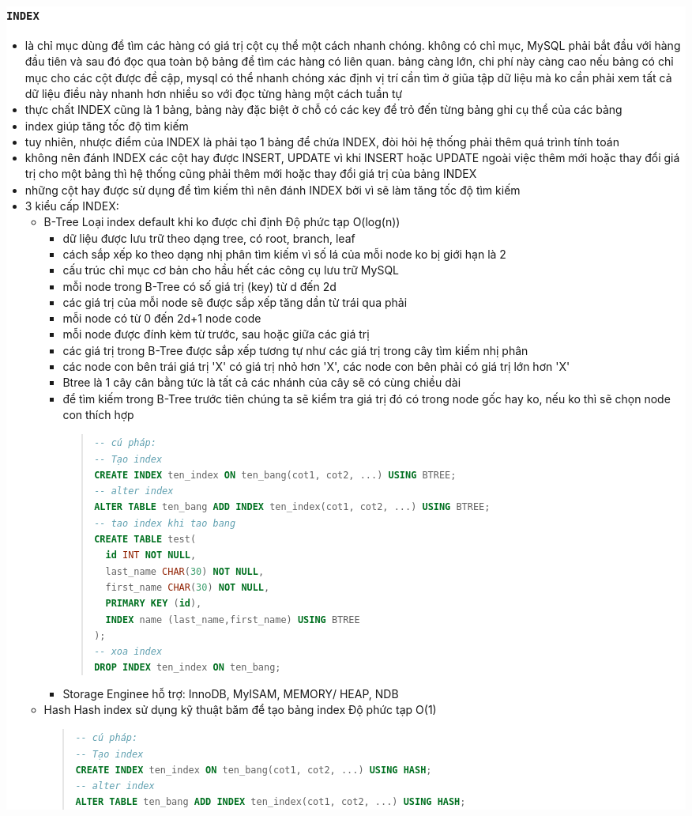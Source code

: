 ### `INDEX`

- là chỉ mục dùng để tìm các hàng có giá trị cột cụ thể một cách nhanh chóng.
  không có chỉ mục, MySQL phải bắt đầu với hàng đầu tiên và sau đó đọc qua toàn bộ bảng để tìm các hàng có liên quan.
  bảng càng lớn, chi phí này càng cao
  nếu bảng có chỉ mục cho các cột được đề cập,
  mysql có thể nhanh chóng xác định vị trí cần tìm ở giũa tập dữ liệu mà ko cần phải xem tất cả dữ liệu
  điều này nhanh hơn nhiều so với đọc từng hàng một cách tuần tự
- thực chất INDEX cũng là 1 bảng, bảng này đặc biệt ở chỗ có các key để trỏ đến từng bảng ghi cụ thể của các bảng
- index giúp tăng tốc độ tìm kiếm
- tuy nhiên, nhược điểm của INDEX là phải tạo 1 bảng để chứa INDEX, đòi hỏi hệ thống phải thêm quá trình tính toán
- không nên đánh INDEX các cột hay được INSERT, UPDATE
  vì khi INSERT hoặc UPDATE ngoài việc thêm mới hoặc thay đổi giá trị cho một bảng thì hệ thống cũng phải thêm mới hoặc thay đổi giá trị của bảng INDEX
- những cột hay được sử dụng để tìm kiếm thì nên đánh INDEX bởi vì sẽ làm tăng tốc độ tìm kiếm
- 3 kiểu cấp INDEX:
  - B-Tree
    Loại index default khi ko được chỉ định
    Độ phức tạp O(log(n))
    - dữ liệu được lưu trữ theo dạng tree, có root, branch, leaf
    - cách sắp xếp ko theo dạng nhị phân tìm kiếm vì số lá của mỗi node ko bị giới hạn là 2
    - cấu trúc chỉ mục cơ bản cho hầu hết các công cụ lưu trữ MySQL
    - mỗi node trong B-Tree có số giá trị (key) từ d đến 2d
    - các giá trị của mỗi node sẽ được sắp xếp tăng dần từ trái qua phải
    - mỗi node có từ 0 đến 2d+1 node code
    - mỗi node được đính kèm từ trước, sau hoặc giữa các giá trị
    - các giá trị trong B-Tree được sắp xếp tương tự như các giá trị trong cây tìm kiếm nhị phân
    - các node con bên trái giá trị 'X' có giá trị nhỏ hơn 'X', các node con bên phải có giá trị lớn hơn 'X'
    - Btree là 1 cây cân bằng tức là tất cả các nhánh của cây sẽ có cùng chiều dài
    - để tìm kiếm trong B-Tree trước tiên chúng ta sẽ kiểm tra giá trị đó có trong node gốc hay ko, nếu ko thì sẽ chọn node con thích hợp
      > ```sql
      > -- cú pháp:
      > -- Tạo index
      > CREATE INDEX ten_index ON ten_bang(cot1, cot2, ...) USING BTREE;
      > -- alter index
      > ALTER TABLE ten_bang ADD INDEX ten_index(cot1, cot2, ...) USING BTREE;
      > -- tao index khi tao bang
      > CREATE TABLE test(
      >   id INT NOT NULL,
      >   last_name CHAR(30) NOT NULL,
      >   first_name CHAR(30) NOT NULL,
      >   PRIMARY KEY (id),
      >   INDEX name (last_name,first_name) USING BTREE
      > );
      > -- xoa index
      > DROP INDEX ten_index ON ten_bang;
      > ```
    - Storage Enginee hỗ trợ: InnoDB, MyISAM, MEMORY/ HEAP, NDB
  - Hash
    Hash index sử dụng kỹ thuật băm để tạo bảng index
    Độ phức tạp O(1)
    > ```sql
    > -- cú pháp:
    > -- Tạo index
    > CREATE INDEX ten_index ON ten_bang(cot1, cot2, ...) USING HASH;
    > -- alter index
    > ALTER TABLE ten_bang ADD INDEX ten_index(cot1, cot2, ...) USING HASH;